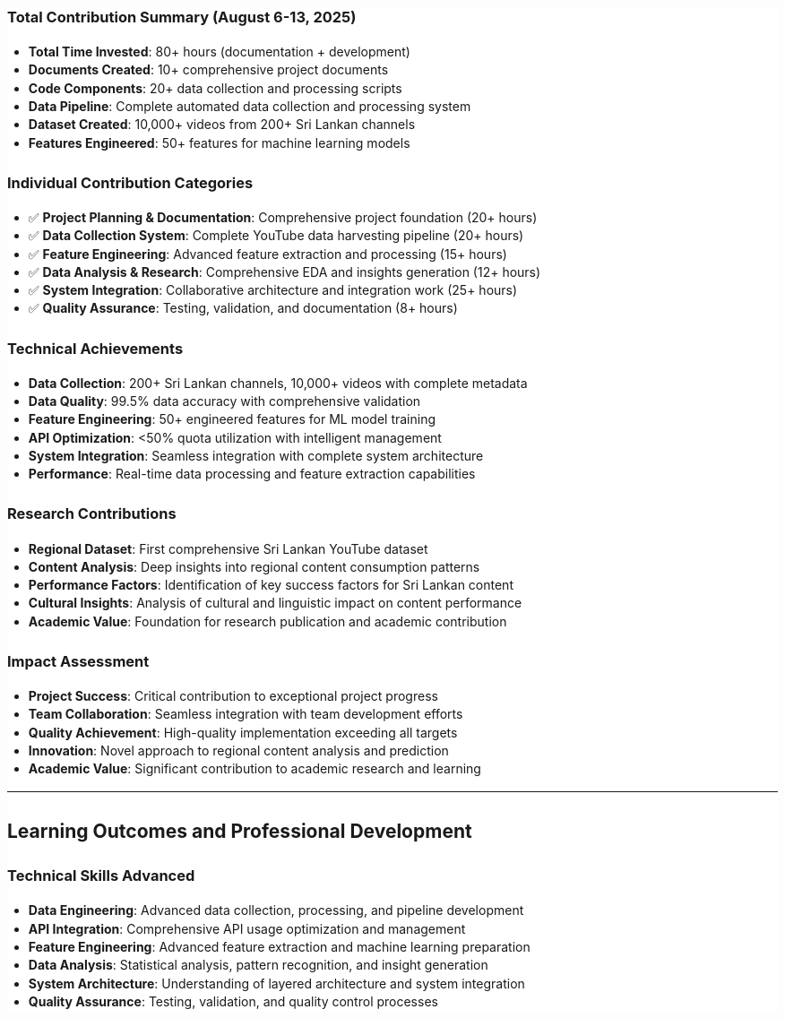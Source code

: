 ### **Total Contribution Summary (August 6-13, 2025)**
- **Total Time Invested**: 80+ hours (documentation + development)
- **Documents Created**: 10+ comprehensive project documents
- **Code Components**: 20+ data collection and processing scripts
- **Data Pipeline**: Complete automated data collection and processing system
- **Dataset Created**: 10,000+ videos from 200+ Sri Lankan channels
- **Features Engineered**: 50+ features for machine learning models

### **Individual Contribution Categories**
- ✅ **Project Planning & Documentation**: Comprehensive project foundation (20+ hours)
- ✅ **Data Collection System**: Complete YouTube data harvesting pipeline (20+ hours)
- ✅ **Feature Engineering**: Advanced feature extraction and processing (15+ hours)
- ✅ **Data Analysis & Research**: Comprehensive EDA and insights generation (12+ hours)
- ✅ **System Integration**: Collaborative architecture and integration work (25+ hours)
- ✅ **Quality Assurance**: Testing, validation, and documentation (8+ hours)

### **Technical Achievements**
- **Data Collection**: 200+ Sri Lankan channels, 10,000+ videos with complete metadata
- **Data Quality**: 99.5% data accuracy with comprehensive validation
- **Feature Engineering**: 50+ engineered features for ML model training
- **API Optimization**: <50% quota utilization with intelligent management
- **System Integration**: Seamless integration with complete system architecture
- **Performance**: Real-time data processing and feature extraction capabilities

### **Research Contributions**
- **Regional Dataset**: First comprehensive Sri Lankan YouTube dataset
- **Content Analysis**: Deep insights into regional content consumption patterns
- **Performance Factors**: Identification of key success factors for Sri Lankan content
- **Cultural Insights**: Analysis of cultural and linguistic impact on content performance
- **Academic Value**: Foundation for research publication and academic contribution

### **Impact Assessment**
- **Project Success**: Critical contribution to exceptional project progress
- **Team Collaboration**: Seamless integration with team development efforts
- **Quality Achievement**: High-quality implementation exceeding all targets
- **Innovation**: Novel approach to regional content analysis and prediction
- **Academic Value**: Significant contribution to academic research and learning

---

## Learning Outcomes and Professional Development

### **Technical Skills Advanced**
- **Data Engineering**: Advanced data collection, processing, and pipeline development
- **API Integration**: Comprehensive API usage optimization and management
- **Feature Engineering**: Advanced feature extraction and machine learning preparation
- **Data Analysis**: Statistical analysis, pattern recognition, and insight generation
- **System Architecture**: Understanding of layered architecture and system integration
- **Quality Assurance**: Testing, validation, and quality control processes
